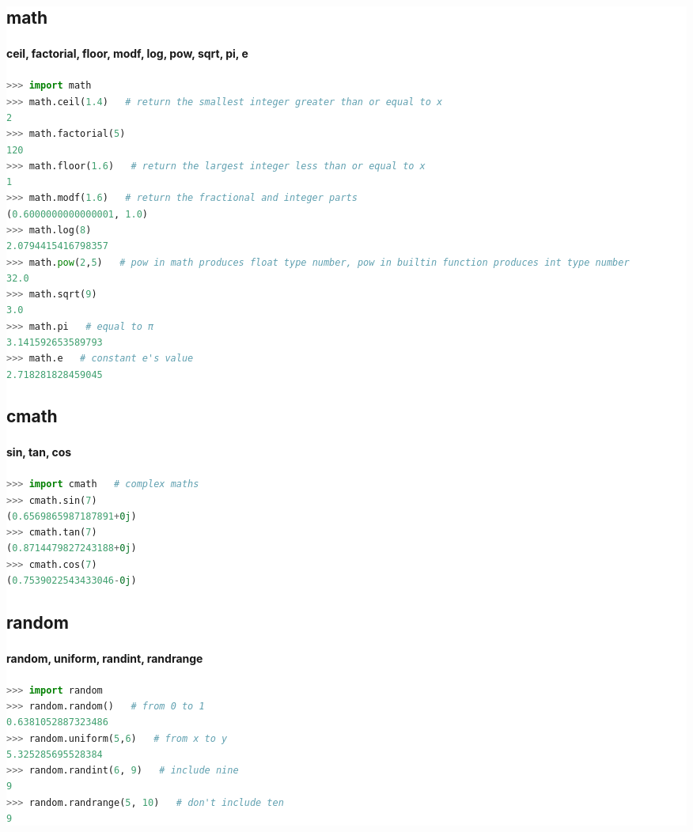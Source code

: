 ## math

#### ceil, factorial, floor, modf, log, pow, sqrt, pi, e

```python
>>> import math
>>> math.ceil(1.4)   # return the smallest integer greater than or equal to x
2
>>> math.factorial(5)
120
>>> math.floor(1.6)   # return the largest integer less than or equal to x
1
>>> math.modf(1.6)   # return the fractional and integer parts
(0.6000000000000001, 1.0)
>>> math.log(8)
2.0794415416798357
>>> math.pow(2,5)   # pow in math produces float type number, pow in builtin function produces int type number
32.0
>>> math.sqrt(9)
3.0
>>> math.pi   # equal to π
3.141592653589793
>>> math.e   # constant e's value
2.718281828459045
```

## cmath

#### sin, tan, cos

```python
>>> import cmath   # complex maths
>>> cmath.sin(7)
(0.6569865987187891+0j)
>>> cmath.tan(7)
(0.8714479827243188+0j)
>>> cmath.cos(7)
(0.7539022543433046-0j)
```

## random

#### random, uniform, randint, randrange

```python
>>> import random
>>> random.random()   # from 0 to 1
0.6381052887323486
>>> random.uniform(5,6)   # from x to y
5.325285695528384
>>> random.randint(6, 9)   # include nine
9
>>> random.randrange(5, 10)   # don't include ten
9
```
